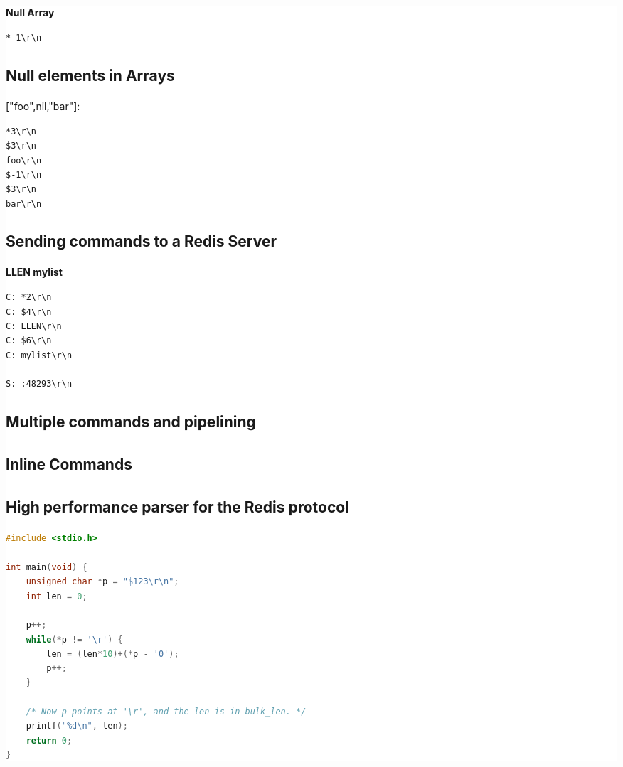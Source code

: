 **Null Array**

```
*-1\r\n
```

## Null elements in Arrays

["foo",nil,"bar"]:

```
*3\r\n
$3\r\n
foo\r\n
$-1\r\n
$3\r\n
bar\r\n
```

## Sending commands to a Redis Server

**LLEN mylist**

```
C: *2\r\n
C: $4\r\n
C: LLEN\r\n
C: $6\r\n
C: mylist\r\n

S: :48293\r\n
```

## Multiple commands and pipelining

## Inline Commands

## High performance parser for the Redis protocol

```c
#include <stdio.h>

int main(void) {
    unsigned char *p = "$123\r\n";
    int len = 0;

    p++;
    while(*p != '\r') {
        len = (len*10)+(*p - '0');
        p++;
    }

    /* Now p points at '\r', and the len is in bulk_len. */
    printf("%d\n", len);
    return 0;
}
```
